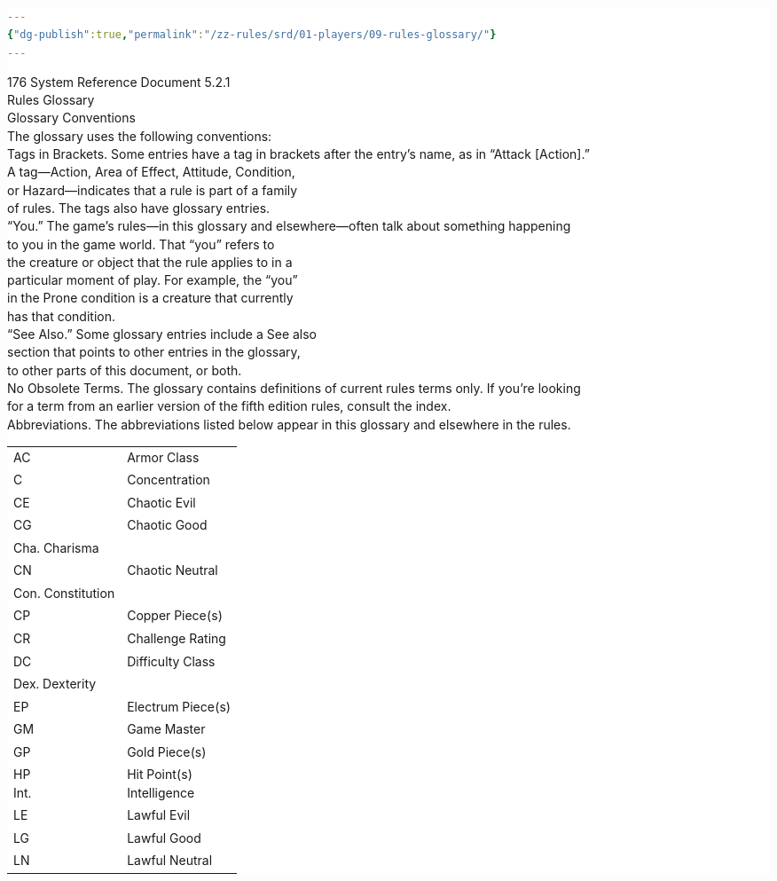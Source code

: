 ```yaml
---
{"dg-publish":true,"permalink":"/zz-rules/srd/01-players/09-rules-glossary/"}
---
```


176 System Reference Document 5.2.1  
Rules Glossary  
Glossary Conventions  
The glossary uses the following conventions:  
Tags in Brackets. Some entries have a tag in brackets after the entry’s name, as in “Attack [Action].”  
A tag—Action, Area of Effect, Attitude, Condition,  
or Hazard—indicates that a rule is part of a family  
of rules. The tags also have glossary entries.  
“You.” The game’s rules—in this glossary and elsewhere—often talk about something happening  
to you in the game world. That “you” refers to  
the creature or object that the rule applies to in a  
particular moment of play. For example, the “you”  
in the Prone condition is a creature that currently  
has that condition.  
“See Also.” Some glossary entries include a See also  
section that points to other entries in the glossary,  
to other parts of this document, or both.  
No Obsolete Terms. The glossary contains definitions of current rules terms only. If you’re looking  
for a term from an earlier version of the fifth edition rules, consult the index.  
Abbreviations. The abbreviations listed below appear in this glossary and elsewhere in the rules.  

|                   |                                |
| ----------------- | ------------------------------ |
| AC                | Armor Class                    |
| C                 | Concentration                  |
| CE                | Chaotic Evil                   |
| CG                | Chaotic Good                   |
| Cha. Charisma     |                                |
| CN                | Chaotic Neutral                |
| Con. Constitution |                                |
| CP                | Copper Piece(s)                |
| CR                | Challenge Rating               |
| DC                | Difficulty Class               |
| Dex. Dexterity    |                                |
| EP                | Electrum Piece(s)              |
| GM                | Game Master                    |
| GP                | Gold Piece(s)                  |
| HP  <br>Int.      | Hit Point(s)  <br>Intelligence |
| LE                | Lawful Evil                    |
| LG                | Lawful Good                    |
| LN                | Lawful Neutral                 |
